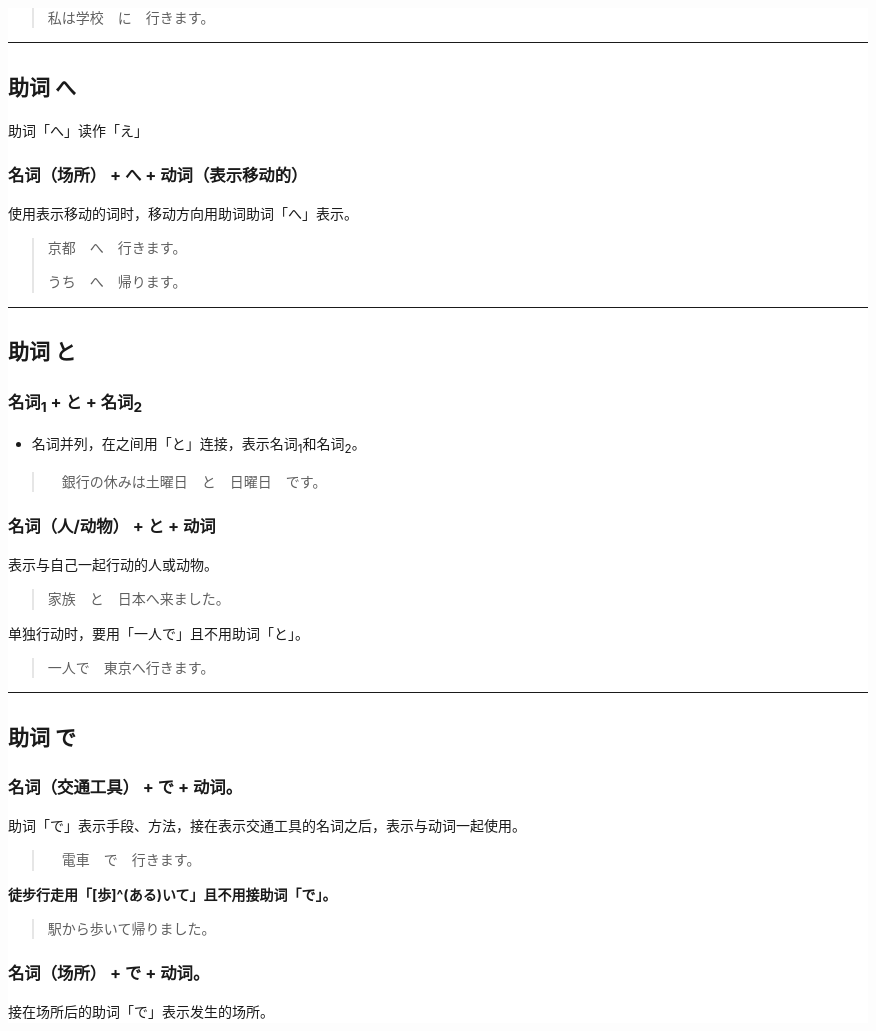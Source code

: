 > 私は学校　に　行きます。

---

## 助词 へ

助词「へ」读作「え」

### 名词（场所） + へ + 动词（表示移动的）

使用表示移动的词时，移动方向用助词助词「へ」表示。

> 京都　へ　行きます。
>
> うち　へ　帰ります。





---

## 助词 と

### 名词<sub>1</sub> + と + 名词<sub>2</sub>

- 名词并列，在之间用「と」连接，表示名词<sub>1</sub>和名词<sub>2</sub>。

>　銀行の休みは土曜日　と　日曜日　です。

### 名词（人/动物） + と + 动词

表示与自己一起行动的人或动物。

> 家族　と　日本へ来ました。

单独行动时，要用「一人で」且不用助词「と」。

> 一人で　東京へ行きます。

---

## 助词 で

### 名词（交通工具） + で + 动词。

助词「で」表示手段、方法，接在表示交通工具的名词之后，表示与动词一起使用。

>　電車　で　行きます。

**徒步行走用「[歩]^(ある)いて」且不用接助词「で」。**

> 駅から歩いて帰りました。

### 名词（场所） + で + 动词。

接在场所后的助词「で」表示发生的场所。
